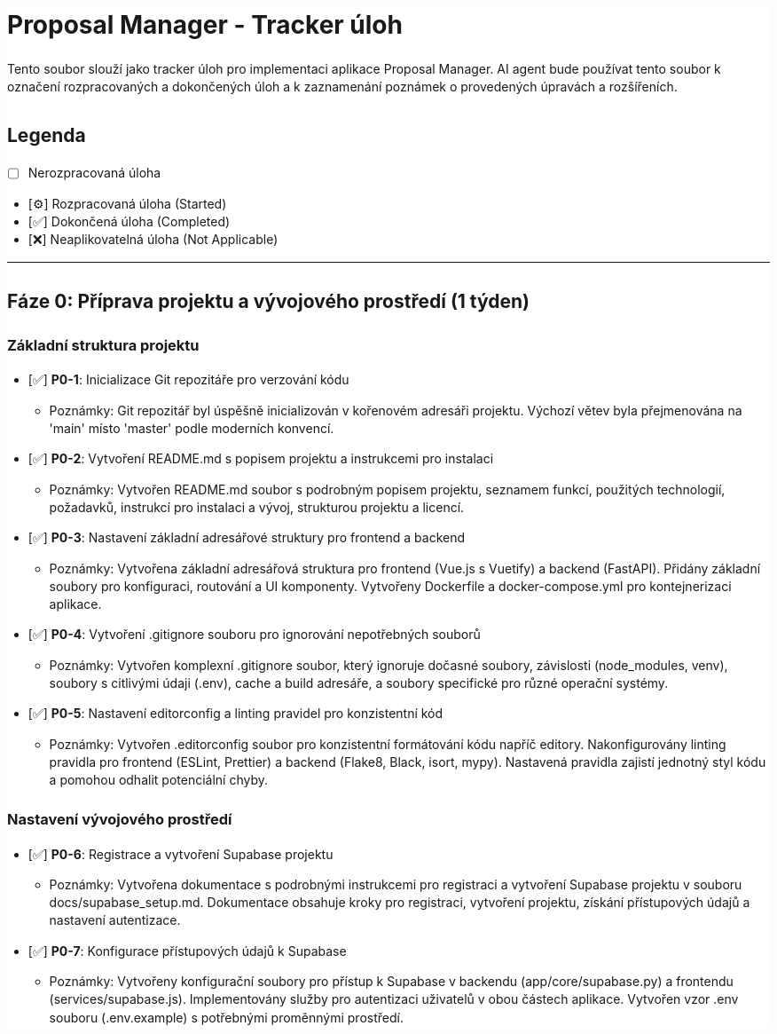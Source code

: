 # Proposal Manager - Tracker úloh

Tento soubor slouží jako tracker úloh pro implementaci aplikace Proposal Manager. AI agent bude používat tento soubor k označení rozpracovaných a dokončených úloh a k zaznamenání poznámek o provedených úpravách a rozšířeních.

## Legenda
- [ ] Nerozpracovaná úloha
- [⚙️] Rozpracovaná úloha (Started)
- [✅] Dokončená úloha (Completed)
- [❌] Neaplikovatelná úloha (Not Applicable)

---

## Fáze 0: Příprava projektu a vývojového prostředí (1 týden)

### Základní struktura projektu
- [✅] **P0-1**: Inicializace Git repozitáře pro verzování kódu
  - Poznámky: Git repozitář byl úspěšně inicializován v kořenovém adresáři projektu. Výchozí větev byla přejmenována na 'main' místo 'master' podle moderních konvencí.

- [✅] **P0-2**: Vytvoření README.md s popisem projektu a instrukcemi pro instalaci
  - Poznámky: Vytvořen README.md soubor s podrobným popisem projektu, seznamem funkcí, použitých technologií, požadavků, instrukcí pro instalaci a vývoj, strukturou projektu a licencí.

- [✅] **P0-3**: Nastavení základní adresářové struktury pro frontend a backend
  - Poznámky: Vytvořena základní adresářová struktura pro frontend (Vue.js s Vuetify) a backend (FastAPI). Přidány základní soubory pro konfiguraci, routování a UI komponenty. Vytvořeny Dockerfile a docker-compose.yml pro kontejnerizaci aplikace.

- [✅] **P0-4**: Vytvoření .gitignore souboru pro ignorování nepotřebných souborů
  - Poznámky: Vytvořen komplexní .gitignore soubor, který ignoruje dočasné soubory, závislosti (node_modules, venv), soubory s citlivými údaji (.env), cache a build adresáře, a soubory specifické pro různé operační systémy.

- [✅] **P0-5**: Nastavení editorconfig a linting pravidel pro konzistentní kód
  - Poznámky: Vytvořen .editorconfig soubor pro konzistentní formátování kódu napříč editory. Nakonfigurovány linting pravidla pro frontend (ESLint, Prettier) a backend (Flake8, Black, isort, mypy). Nastavená pravidla zajistí jednotný styl kódu a pomohou odhalit potenciální chyby.

### Nastavení vývojového prostředí
- [✅] **P0-6**: Registrace a vytvoření Supabase projektu
  - Poznámky: Vytvořena dokumentace s podrobnými instrukcemi pro registraci a vytvoření Supabase projektu v souboru docs/supabase_setup.md. Dokumentace obsahuje kroky pro registraci, vytvoření projektu, získání přístupových údajů a nastavení autentizace.

- [✅] **P0-7**: Konfigurace přístupových údajů k Supabase
  - Poznámky: Vytvořeny konfigurační soubory pro přístup k Supabase v backendu (app/core/supabase.py) a frontendu (services/supabase.js). Implementovány služby pro autentizaci uživatelů v obou částech aplikace. Vytvořen vzor .env souboru (.env.example) s potřebnými proměnnými prostředí.
